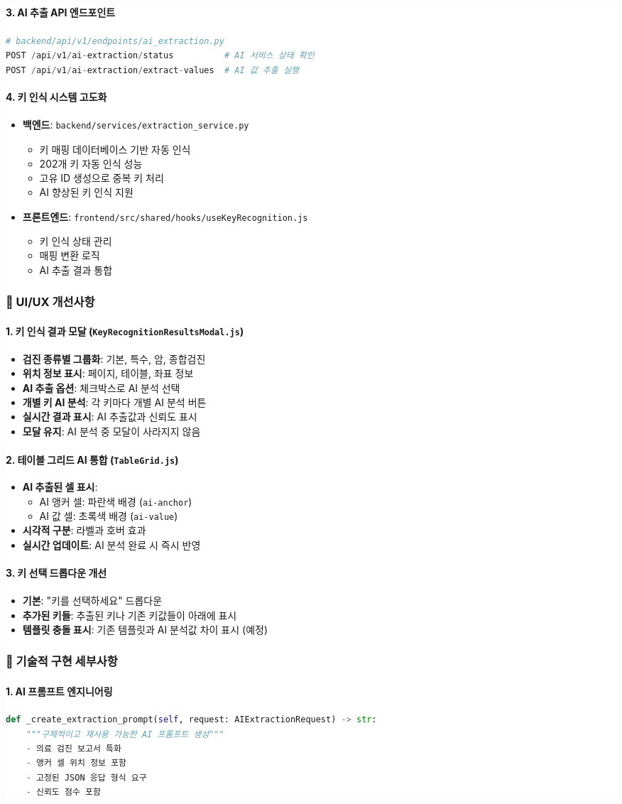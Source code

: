 #### 3. AI 추출 API 엔드포인트
```python
# backend/api/v1/endpoints/ai_extraction.py
POST /api/v1/ai-extraction/status          # AI 서비스 상태 확인
POST /api/v1/ai-extraction/extract-values  # AI 값 추출 실행
```

#### 4. 키 인식 시스템 고도화
- **백엔드**: `backend/services/extraction_service.py`
  - 키 매핑 데이터베이스 기반 자동 인식
  - 202개 키 자동 인식 성능
  - 고유 ID 생성으로 중복 키 처리
  - AI 향상된 키 인식 지원

- **프론트엔드**: `frontend/src/shared/hooks/useKeyRecognition.js`
  - 키 인식 상태 관리
  - 매핑 변환 로직
  - AI 추출 결과 통합

### 🎨 UI/UX 개선사항

#### 1. 키 인식 결과 모달 (`KeyRecognitionResultsModal.js`)
- **검진 종류별 그룹화**: 기본, 특수, 암, 종합검진
- **위치 정보 표시**: 페이지, 테이블, 좌표 정보
- **AI 추출 옵션**: 체크박스로 AI 분석 선택
- **개별 키 AI 분석**: 각 키마다 개별 AI 분석 버튼
- **실시간 결과 표시**: AI 추출값과 신뢰도 표시
- **모달 유지**: AI 분석 중 모달이 사라지지 않음

#### 2. 테이블 그리드 AI 통합 (`TableGrid.js`)
- **AI 추출된 셀 표시**:
  - AI 앵커 셀: 파란색 배경 (`ai-anchor`)
  - AI 값 셀: 초록색 배경 (`ai-value`)
- **시각적 구분**: 라벨과 호버 효과
- **실시간 업데이트**: AI 분석 완료 시 즉시 반영

#### 3. 키 선택 드롭다운 개선
- **기본**: "키를 선택하세요" 드롭다운
- **추가된 키들**: 추출된 키나 기존 키값들이 아래에 표시
- **템플릿 충돌 표시**: 기존 템플릿과 AI 분석값 차이 표시 (예정)

### 🔧 기술적 구현 세부사항

#### 1. AI 프롬프트 엔지니어링
```python
def _create_extraction_prompt(self, request: AIExtractionRequest) -> str:
    """구체적이고 재사용 가능한 AI 프롬프트 생성"""
    - 의료 검진 보고서 특화
    - 앵커 셀 위치 정보 포함
    - 고정된 JSON 응답 형식 요구
    - 신뢰도 점수 포함
```

